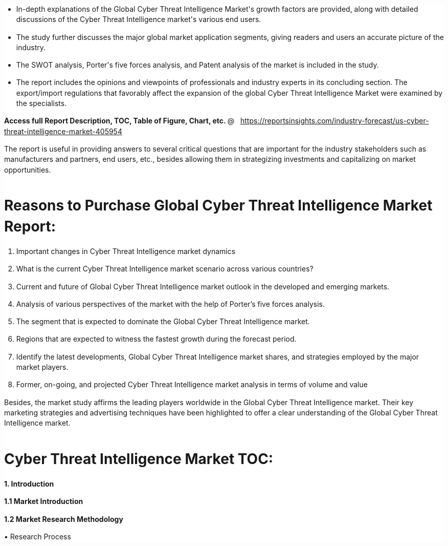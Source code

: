 - In-depth explanations of the Global Cyber Threat Intelligence Market's growth factors are provided, along with detailed discussions of the Cyber Threat Intelligence market's various end users.

- The study further discusses the major global market application segments, giving readers and users an accurate picture of the industry.

- The SWOT analysis, Porter's five forces analysis, and Patent analysis of the market is included in the study.

- The report includes the opinions and viewpoints of professionals and industry experts in its concluding section. The export/import regulations that favorably affect the expansion of the global Cyber Threat Intelligence Market were examined by the specialists.

<strong>Access full Report Description, TOC, Table of Figure, Chart, etc. </strong>@   <a href=https://reportsinsights.com/industry-forecast/us-cyber-threat-intelligence-market-405954>https://reportsinsights.com/industry-forecast/us-cyber-threat-intelligence-market-405954</a>

The report is useful in providing answers to several critical questions that are important for the industry stakeholders such as manufacturers and partners, end users, etc., besides allowing them in strategizing investments and capitalizing on market opportunities.

# <strong>Reasons to Purchase Global Cyber Threat Intelligence Market Report:</strong>

1. Important changes in Cyber Threat Intelligence market dynamics

2. What is the current Cyber Threat Intelligence market scenario across various countries?

3. Current and future of Global Cyber Threat Intelligence market outlook in the developed and emerging markets.

4. Analysis of various perspectives of the market with the help of Porter’s five forces analysis.

5. The segment that is expected to dominate the Global Cyber Threat Intelligence market.

6. Regions that are expected to witness the fastest growth during the forecast period.

7. Identify the latest developments, Global Cyber Threat Intelligence market shares, and strategies employed by the major market players.

8. Former, on-going, and projected Cyber Threat Intelligence market analysis in terms of volume and value

Besides, the market study affirms the leading players worldwide in the Global Cyber Threat Intelligence market. Their key marketing strategies and advertising techniques have been highlighted to offer a clear understanding of the Global Cyber Threat Intelligence market.

# <strong>Cyber Threat Intelligence Market TOC:</strong>

<strong>1. Introduction</strong>

<strong>1.1 Market Introduction</strong>

<strong>1.2 Market Research Methodology</strong>

• Research Process
